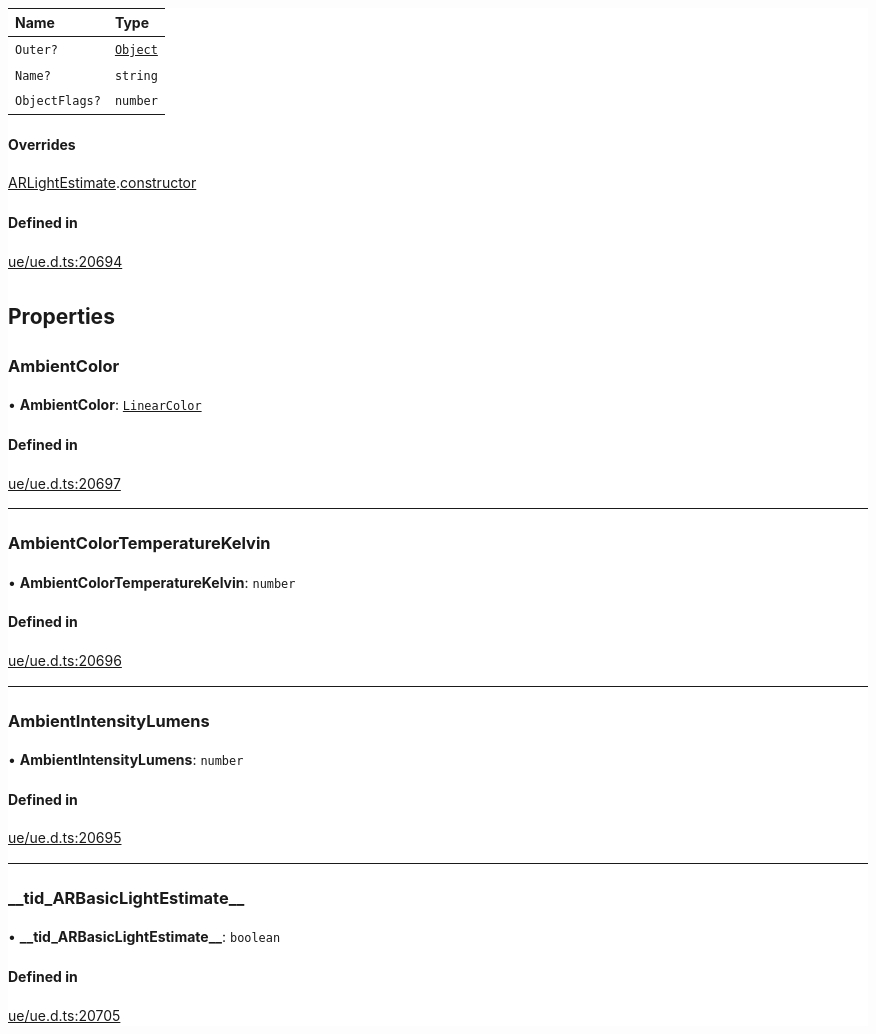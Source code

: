 | Name | Type |
| :------ | :------ |
| `Outer?` | [`Object`](ue_ue.Object.md) |
| `Name?` | `string` |
| `ObjectFlags?` | `number` |

#### Overrides

[ARLightEstimate](ue_ue.ARLightEstimate.md).[constructor](ue_ue.ARLightEstimate.md#constructor)

#### Defined in

[ue/ue.d.ts:20694](https://github.com/YugMetaverse/yug_typings/blob/b7d9b19/ue/ue.d.ts#L20694)

## Properties

### AmbientColor

• **AmbientColor**: [`LinearColor`](ue_ue_s.LinearColor.md)

#### Defined in

[ue/ue.d.ts:20697](https://github.com/YugMetaverse/yug_typings/blob/b7d9b19/ue/ue.d.ts#L20697)

___

### AmbientColorTemperatureKelvin

• **AmbientColorTemperatureKelvin**: `number`

#### Defined in

[ue/ue.d.ts:20696](https://github.com/YugMetaverse/yug_typings/blob/b7d9b19/ue/ue.d.ts#L20696)

___

### AmbientIntensityLumens

• **AmbientIntensityLumens**: `number`

#### Defined in

[ue/ue.d.ts:20695](https://github.com/YugMetaverse/yug_typings/blob/b7d9b19/ue/ue.d.ts#L20695)

___

### \_\_tid\_ARBasicLightEstimate\_\_

• **\_\_tid\_ARBasicLightEstimate\_\_**: `boolean`

#### Defined in

[ue/ue.d.ts:20705](https://github.com/YugMetaverse/yug_typings/blob/b7d9b19/ue/ue.d.ts#L20705)
